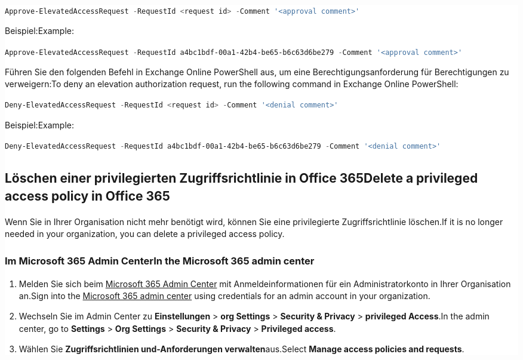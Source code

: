 ```PowerShell
Approve-ElevatedAccessRequest -RequestId <request id> -Comment '<approval comment>'
```

<span data-ttu-id="79bb1-225">Beispiel:</span><span class="sxs-lookup"><span data-stu-id="79bb1-225">Example:</span></span>

```PowerShell
Approve-ElevatedAccessRequest -RequestId a4bc1bdf-00a1-42b4-be65-b6c63d6be279 -Comment '<approval comment>'
```

<span data-ttu-id="79bb1-226">Führen Sie den folgenden Befehl in Exchange Online PowerShell aus, um eine Berechtigungsanforderung für Berechtigungen zu verweigern:</span><span class="sxs-lookup"><span data-stu-id="79bb1-226">To deny an elevation authorization request, run the following command in Exchange Online PowerShell:</span></span>

```PowerShell
Deny-ElevatedAccessRequest -RequestId <request id> -Comment '<denial comment>'
```

<span data-ttu-id="79bb1-227">Beispiel:</span><span class="sxs-lookup"><span data-stu-id="79bb1-227">Example:</span></span>

```PowerShell
Deny-ElevatedAccessRequest -RequestId a4bc1bdf-00a1-42b4-be65-b6c63d6be279 -Comment '<denial comment>'
```

## <a name="delete-a-privileged-access-policy-in-office-365"></a><span data-ttu-id="79bb1-228">Löschen einer privilegierten Zugriffsrichtlinie in Office 365</span><span class="sxs-lookup"><span data-stu-id="79bb1-228">Delete a privileged access policy in Office 365</span></span>

<span data-ttu-id="79bb1-229">Wenn Sie in Ihrer Organisation nicht mehr benötigt wird, können Sie eine privilegierte Zugriffsrichtlinie löschen.</span><span class="sxs-lookup"><span data-stu-id="79bb1-229">If it is no longer needed in your organization, you can delete a privileged access policy.</span></span>

### <a name="in-the-microsoft-365-admin-center"></a><span data-ttu-id="79bb1-230">Im Microsoft 365 Admin Center</span><span class="sxs-lookup"><span data-stu-id="79bb1-230">In the Microsoft 365 admin center</span></span>

1. <span data-ttu-id="79bb1-231">Melden Sie sich beim [Microsoft 365 Admin Center](https://admin.microsoft.com) mit Anmeldeinformationen für ein Administratorkonto in Ihrer Organisation an.</span><span class="sxs-lookup"><span data-stu-id="79bb1-231">Sign into the [Microsoft 365 admin center](https://admin.microsoft.com) using credentials for an admin account in your organization.</span></span>

2. <span data-ttu-id="79bb1-232">Wechseln Sie im Admin Center zu **Einstellungen**  >  **org Settings**  >  **Security & Privacy**  >  **privileged Access**.</span><span class="sxs-lookup"><span data-stu-id="79bb1-232">In the admin center, go to **Settings** > **Org Settings** > **Security & Privacy** > **Privileged access**.</span></span>

3. <span data-ttu-id="79bb1-233">Wählen Sie **Zugriffsrichtlinien und-Anforderungen verwalten**aus.</span><span class="sxs-lookup"><span data-stu-id="79bb1-233">Select **Manage access policies and requests**.</span></span>
